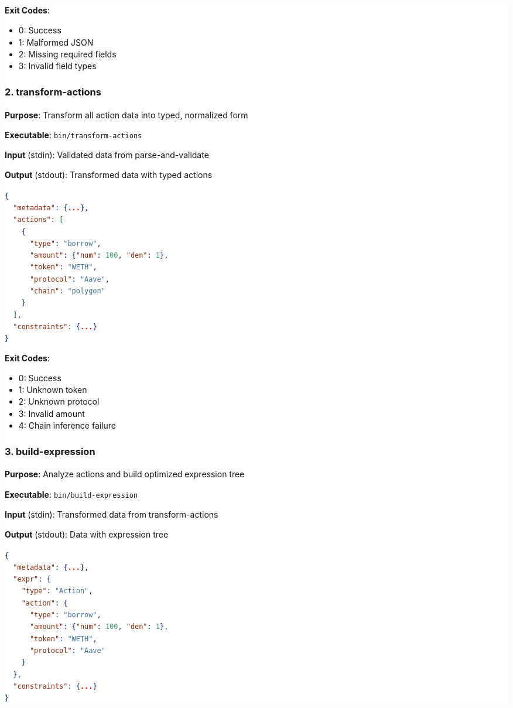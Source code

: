 **Exit Codes**:
- 0: Success
- 1: Malformed JSON
- 2: Missing required fields
- 3: Invalid field types

### 2. transform-actions

**Purpose**: Transform all action data into typed, normalized form

**Executable**: `bin/transform-actions`

**Input** (stdin): Validated data from parse-and-validate

**Output** (stdout): Transformed data with typed actions
```json
{
  "metadata": {...},
  "actions": [
    {
      "type": "borrow",
      "amount": {"num": 100, "den": 1},
      "token": "WETH",
      "protocol": "Aave",
      "chain": "polygon"
    }
  ],
  "constraints": {...}
}
```

**Exit Codes**:
- 0: Success
- 1: Unknown token
- 2: Unknown protocol
- 3: Invalid amount
- 4: Chain inference failure

### 3. build-expression

**Purpose**: Analyze actions and build optimized expression tree

**Executable**: `bin/build-expression`

**Input** (stdin): Transformed data from transform-actions

**Output** (stdout): Data with expression tree
```json
{
  "metadata": {...},
  "expr": {
    "type": "Action",
    "action": {
      "type": "borrow",
      "amount": {"num": 100, "den": 1},
      "token": "WETH",
      "protocol": "Aave"
    }
  },
  "constraints": {...}
}
```
